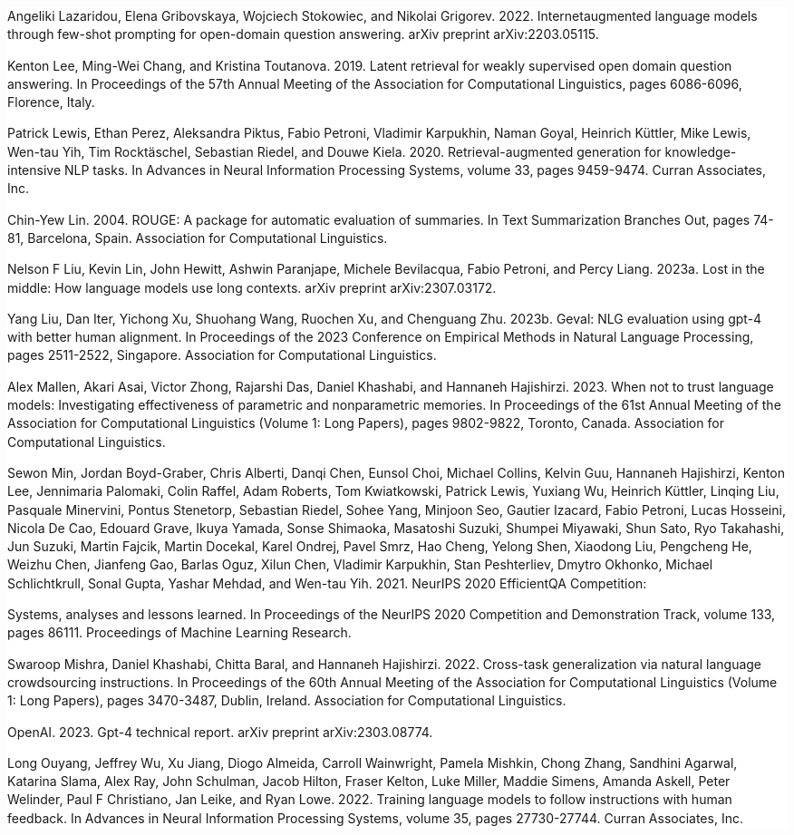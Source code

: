 Angeliki Lazaridou, Elena Gribovskaya, Wojciech Stokowiec, and Nikolai Grigorev. 2022. Internetaugmented language models through few-shot prompting for open-domain question answering. arXiv preprint arXiv:2203.05115.

Kenton Lee, Ming-Wei Chang, and Kristina Toutanova. 2019. Latent retrieval for weakly supervised open domain question answering. In Proceedings of the 57th Annual Meeting of the Association for Computational Linguistics, pages 6086-6096, Florence, Italy.

Patrick Lewis, Ethan Perez, Aleksandra Piktus, Fabio Petroni, Vladimir Karpukhin, Naman Goyal, Heinrich Küttler, Mike Lewis, Wen-tau Yih, Tim Rocktäschel, Sebastian Riedel, and Douwe Kiela. 2020. Retrieval-augmented generation for knowledge-intensive NLP tasks. In
Advances in Neural Information Processing Systems, volume 33, pages 9459-9474. Curran Associates, Inc.

Chin-Yew Lin. 2004. ROUGE: A package for automatic evaluation of summaries. In Text Summarization Branches Out, pages 74-81, Barcelona, Spain. Association for Computational Linguistics.

Nelson F Liu, Kevin Lin, John Hewitt, Ashwin Paranjape, Michele Bevilacqua, Fabio Petroni, and Percy Liang. 2023a. Lost in the middle: How language models use long contexts. arXiv preprint arXiv:2307.03172.

Yang Liu, Dan Iter, Yichong Xu, Shuohang Wang, Ruochen Xu, and Chenguang Zhu. 2023b. Geval: NLG evaluation using gpt-4 with better human alignment. In Proceedings of the 2023 Conference on Empirical Methods in Natural Language Processing, pages 2511-2522, Singapore. Association for Computational Linguistics.

Alex Mallen, Akari Asai, Victor Zhong, Rajarshi Das, Daniel Khashabi, and Hannaneh Hajishirzi. 2023. When not to trust language models: Investigating effectiveness of parametric and nonparametric memories. In Proceedings of the 61st Annual Meeting of the Association for Computational Linguistics (Volume 1: Long Papers), pages 9802-9822, Toronto, Canada. Association for Computational Linguistics.

Sewon Min, Jordan Boyd-Graber, Chris Alberti, Danqi Chen, Eunsol Choi, Michael Collins, Kelvin Guu, Hannaneh Hajishirzi, Kenton Lee, Jennimaria Palomaki, Colin Raffel, Adam Roberts, Tom Kwiatkowski, Patrick Lewis, Yuxiang Wu, Heinrich Küttler, Linqing Liu, Pasquale Minervini, Pontus Stenetorp, Sebastian Riedel, Sohee Yang, Minjoon Seo, Gautier Izacard, Fabio Petroni, Lucas Hosseini, Nicola De Cao, Edouard Grave, Ikuya Yamada, Sonse Shimaoka, Masatoshi Suzuki, Shumpei Miyawaki, Shun Sato, Ryo Takahashi, Jun Suzuki, Martin Fajcik, Martin Docekal, Karel Ondrej, Pavel Smrz, Hao Cheng, Yelong Shen, Xiaodong Liu, Pengcheng He, Weizhu Chen, Jianfeng Gao, Barlas Oguz, Xilun Chen, Vladimir Karpukhin, Stan Peshterliev, Dmytro Okhonko, Michael Schlichtkrull, Sonal Gupta, Yashar Mehdad, and Wen-tau Yih. 2021. NeurIPS 2020 EfficientQA Competition:

Systems, analyses and lessons learned. In Proceedings of the NeurIPS 2020 Competition and Demonstration Track, volume 133, pages 86111. Proceedings of Machine Learning Research.

Swaroop Mishra, Daniel Khashabi, Chitta Baral, and Hannaneh Hajishirzi. 2022. Cross-task generalization via natural language crowdsourcing instructions. In Proceedings of the 60th Annual Meeting of the Association for Computational Linguistics (Volume 1: Long Papers), pages 3470-3487, Dublin, Ireland. Association for Computational Linguistics.

OpenAI. 2023. Gpt-4 technical report. arXiv preprint arXiv:2303.08774.

Long Ouyang, Jeffrey Wu, Xu Jiang, Diogo Almeida, Carroll Wainwright, Pamela Mishkin, Chong Zhang, Sandhini Agarwal, Katarina Slama, Alex Ray, John Schulman, Jacob Hilton, Fraser Kelton, Luke Miller, Maddie Simens, Amanda Askell, Peter Welinder, Paul F Christiano, Jan Leike, and Ryan Lowe. 2022. Training language models to follow instructions with human feedback. In Advances in Neural Information Processing Systems, volume 35, pages 27730-27744. Curran Associates, Inc.
